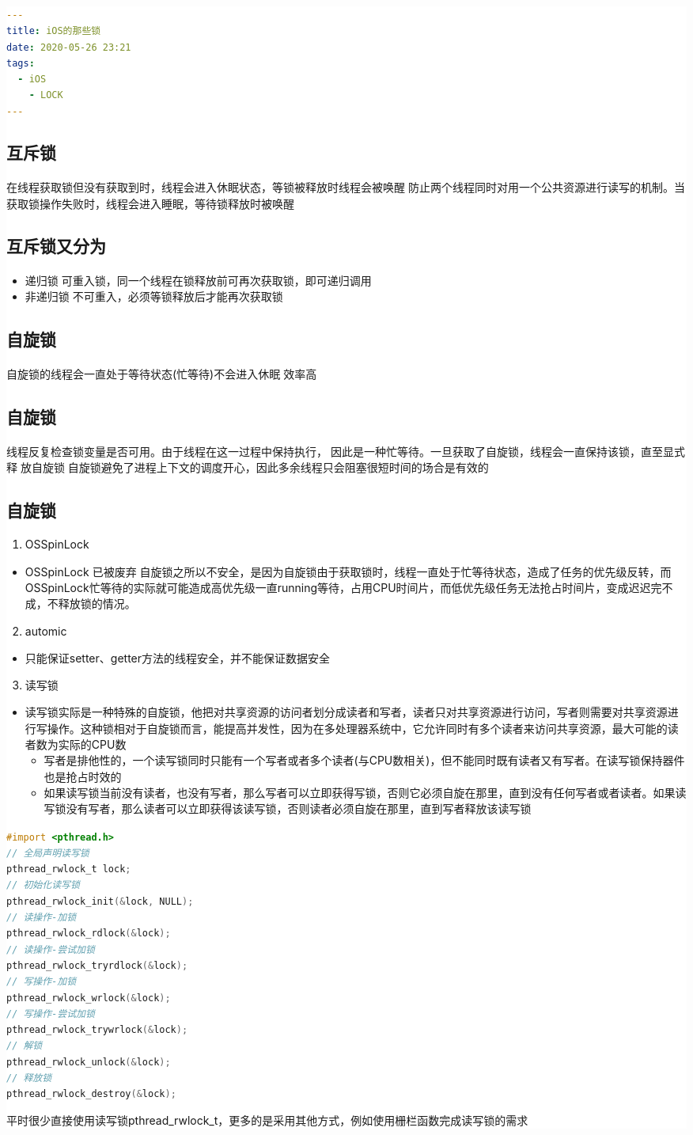 ```yaml
---
title: iOS的那些锁
date: 2020-05-26 23:21
tags:
  - iOS
	- LOCK
---
```


## 互斥锁

  在线程获取锁但没有获取到时，线程会进入休眠状态，等锁被释放时线程会被唤醒
  防止两个线程同时对用一个公共资源进行读写的机制。当获取锁操作失败时，线程会进入睡眠，等待锁释放时被唤醒

## 互斥锁又分为
+ 递归锁 可重入锁，同一个线程在锁释放前可再次获取锁，即可递归调用
+ 非递归锁 不可重入，必须等锁释放后才能再次获取锁

## 自旋锁

  自旋锁的线程会一直处于等待状态(忙等待)不会进入休眠 效率高

## 自旋锁
线程反复检查锁变量是否可⽤。由于线程在这⼀过程中保持执⾏， 因此是⼀种忙等待。⼀旦获取了⾃旋锁，线程会⼀直保持该锁，直⾄显式释 放⾃旋锁
自旋锁避免了进程上下文的调度开心，因此多余线程只会阻塞很短时间的场合是有效的

## 自旋锁
1. OSSpinLock
+ OSSpinLock 已被废弃
     自旋锁之所以不安全，是因为自旋锁由于获取锁时，线程一直处于忙等待状态，造成了任务的优先级反转，而OSSpinLock忙等待的实际就可能造成高优先级一直running等待，占用CPU时间片，而低优先级任务无法抢占时间片，变成迟迟完不成，不释放锁的情况。
2. automic
+ 只能保证setter、getter方法的线程安全，并不能保证数据安全

3. 读写锁
+ 读写锁实际是一种特殊的自旋锁，他把对共享资源的访问者划分成读者和写者，读者只对共享资源进行访问，写者则需要对共享资源进行写操作。这种锁相对于自旋锁而言，能提高并发性，因为在多处理器系统中，它允许同时有多个读者来访问共享资源，最大可能的读者数为实际的CPU数
	+ 写者是排他性的，一个读写锁同时只能有一个写者或者多个读者(与CPU数相关)，但不能同时既有读者又有写者。在读写锁保持器件也是抢占时效的
	+ 如果读写锁当前没有读者，也没有写者，那么写者可以立即获得写锁，否则它必须自旋在那里，直到没有任何写者或者读者。如果读写锁没有写者，那么读者可以立即获得该读写锁，否则读者必须自旋在那里，直到写者释放该读写锁

```objective-c
#import <pthread.h>
// 全局声明读写锁
pthread_rwlock_t lock;
// 初始化读写锁
pthread_rwlock_init(&lock, NULL);
// 读操作-加锁
pthread_rwlock_rdlock(&lock);
// 读操作-尝试加锁
pthread_rwlock_tryrdlock(&lock);
// 写操作-加锁
pthread_rwlock_wrlock(&lock);
// 写操作-尝试加锁
pthread_rwlock_trywrlock(&lock);
// 解锁
pthread_rwlock_unlock(&lock);
// 释放锁
pthread_rwlock_destroy(&lock);
```
平时很少直接使用读写锁pthread_rwlock_t，更多的是采用其他方式，例如使用栅栏函数完成读写锁的需求
